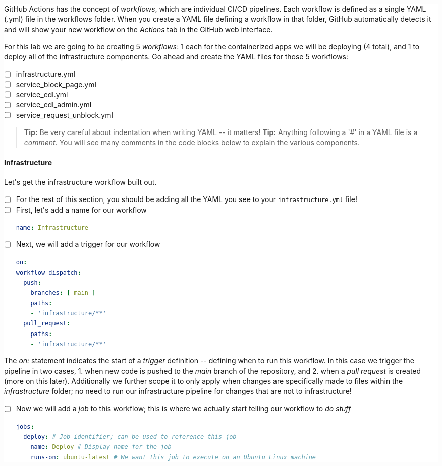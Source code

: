 GitHub Actions has the concept of *workflows*, which are individual CI/CD pipelines. Each workflow is defined as a single YAML (.yml) file in the workflows folder. When you create a YAML file defining a workflow in that folder, GitHub automatically detects it and will show your new workflow on the *Actions* tab in the GitHub web interface.

For this lab we are going to be creating 5 *workflows*: 1 each for the containerized apps we will be deploying (4 total), and 1 to deploy all of the infrastructure components. Go ahead and create the YAML files for those 5 workflows:

 - [ ] infrastructure.yml
 - [ ] service_block_page.yml
 - [ ] service_edl.yml
 - [ ] service_edl_admin.yml
 - [ ] service_request_unblock.yml

> **Tip:** Be very careful about indentation when writing YAML -- it matters!
> **Tip:** Anything following a '#' in a YAML file is a *comment*. You will see many comments in the code blocks below to explain the various components.

#### Infrastructure
Let's get the infrastructure workflow built out.

 - [ ] For the rest of this section, you should be adding all the YAML you see to your `infrastructure.yml` file!
 - [ ] First, let's add a name for our workflow
	```yaml
	name: Infrastructure
	```
 - [ ] Next, we will add a trigger for our workflow
	```yaml
	on:
    workflow_dispatch:
	  push:
	    branches: [ main ]
	    paths:
	    - 'infrastructure/**'
	  pull_request:
	    paths:
	    - 'infrastructure/**'
	```
The *on:* statement indicates the start of a *trigger* definition -- defining when to run this workflow. In this case we trigger the pipeline in two cases, 1. when new code is pushed to the *main* branch of the repository, and 2. when a *pull request* is created (more on this later). Additionally we further scope it to only apply when changes are specifically made to files within the *infrastructure* folder; no need to run our infrastructure pipeline for changes that are not to infrastructure!

 - [ ] Now we will add a *job* to this workflow; this is where we actually start telling our workflow to *do stuff*
	```yaml
	jobs:
	  deploy: # Job identifier; can be used to reference this job
	    name: Deploy # Display name for the job
	    runs-on: ubuntu-latest # We want this job to execute on an Ubuntu Linux machine
